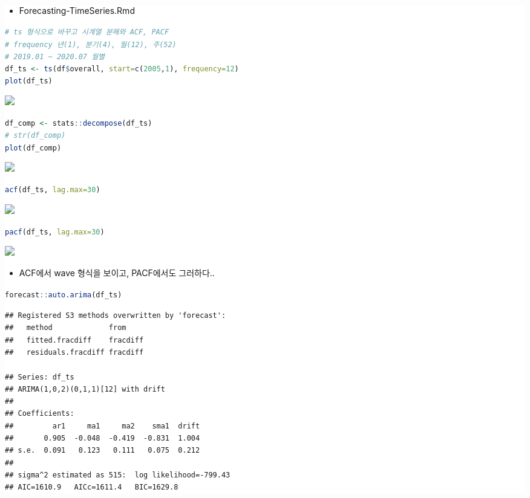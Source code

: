   - Forecasting-TimeSeries.Rmd



``` r
# ts 형식으로 바꾸고 시계열 분해와 ACF, PACF
# frequency 년(1), 분기(4), 월(12), 주(52)
# 2019.01 ~ 2020.07 월별
df_ts <- ts(df$overall, start=c(2005,1), frequency=12)
plot(df_ts)
```

![](DetectAnomaliesInTimeSeries_files/figure-gfm/unnamed-chunk-14-1.png)

``` r
df_comp <- stats::decompose(df_ts)
# str(df_comp)
plot(df_comp)
```

![](DetectAnomaliesInTimeSeries_files/figure-gfm/unnamed-chunk-14-2.png)

``` r
acf(df_ts, lag.max=30)
```

![](DetectAnomaliesInTimeSeries_files/figure-gfm/unnamed-chunk-14-3.png)

``` r
pacf(df_ts, lag.max=30)
```

![](DetectAnomaliesInTimeSeries_files/figure-gfm/unnamed-chunk-14-4.png)

  - ACF에서 wave 형식을 보이고, PACF에서도 그러하다..



``` r
forecast::auto.arima(df_ts)
```

    ## Registered S3 methods overwritten by 'forecast':
    ##   method             from    
    ##   fitted.fracdiff    fracdiff
    ##   residuals.fracdiff fracdiff

    ## Series: df_ts 
    ## ARIMA(1,0,2)(0,1,1)[12] with drift 
    ## 
    ## Coefficients:
    ##         ar1     ma1     ma2    sma1  drift
    ##       0.905  -0.048  -0.419  -0.831  1.004
    ## s.e.  0.091   0.123   0.111   0.075  0.212
    ## 
    ## sigma^2 estimated as 515:  log likelihood=-799.43
    ## AIC=1610.9   AICc=1611.4   BIC=1629.8
